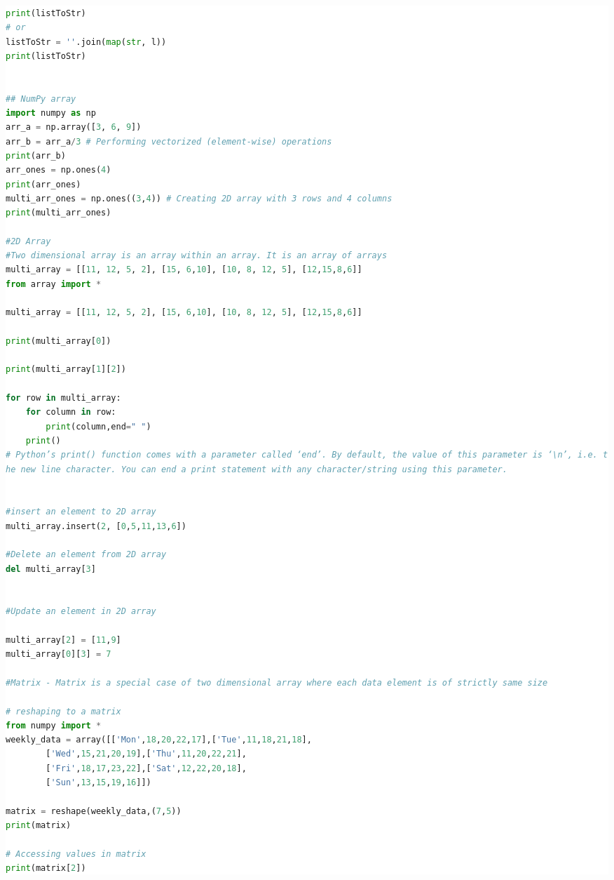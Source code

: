 ```python
print(listToStr)
# or 
listToStr = ''.join(map(str, l)) 
print(listToStr)


## NumPy array
import numpy as np
arr_a = np.array([3, 6, 9])
arr_b = arr_a/3 # Performing vectorized (element-wise) operations 
print(arr_b)
arr_ones = np.ones(4)
print(arr_ones)
multi_arr_ones = np.ones((3,4)) # Creating 2D array with 3 rows and 4 columns
print(multi_arr_ones)

#2D Array
#Two dimensional array is an array within an array. It is an array of arrays
multi_array = [[11, 12, 5, 2], [15, 6,10], [10, 8, 12, 5], [12,15,8,6]]
from array import *

multi_array = [[11, 12, 5, 2], [15, 6,10], [10, 8, 12, 5], [12,15,8,6]]

print(multi_array[0])

print(multi_array[1][2])

for row in multi_array:
    for column in row:
        print(column,end=" ")
    print()
# Python’s print() function comes with a parameter called ‘end’. By default, the value of this parameter is ‘\n’, i.e. the new line character. You can end a print statement with any character/string using this parameter.


#insert an element to 2D array
multi_array.insert(2, [0,5,11,13,6])

#Delete an element from 2D array
del multi_array[3]


#Update an element in 2D array

multi_array[2] = [11,9]
multi_array[0][3] = 7

#Matrix - Matrix is a special case of two dimensional array where each data element is of strictly same size

# reshaping to a matrix
from numpy import * 
weekly_data = array([['Mon',18,20,22,17],['Tue',11,18,21,18],
        ['Wed',15,21,20,19],['Thu',11,20,22,21],
        ['Fri',18,17,23,22],['Sat',12,22,20,18],
        ['Sun',13,15,19,16]])
    
matrix = reshape(weekly_data,(7,5))
print(matrix)

# Accessing values in matrix
print(matrix[2])
```